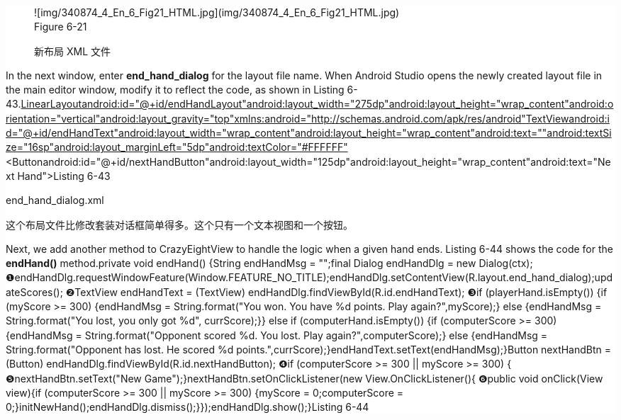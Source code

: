 <figure class="Figure" id="Fig21">![img/340874_4_En_6_Fig21_HTML.jpg](img/340874_4_En_6_Fig21_HTML.jpg)

<figcaption class="Caption" lang="en">Figure 6-21

新布局 XML 文件

</figcaption>

</figure>

In the next window, enter **end_hand_dialog** for the layout file name. When Android Studio opens the newly created layout file in the main editor window, modify it to reflect the code, as shown in Listing 6-43.*<?*xml version="1.0" encoding="utf-8"*?>*<LinearLayoutandroid:id="@+id/endHandLayout"android:layout_width="275dp"android:layout_height="wrap_content"android:orientation="vertical"android:layout_gravity="top"xmlns:android="http://schemas.android.com/apk/res/android"><TextViewandroid:id="@+id/endHandText"android:layout_width="wrap_content"android:layout_height="wrap_content"android:text=""android:textSize="16sp"android:layout_marginLeft="5dp"android:textColor="#FFFFFF"></TextView><Buttonandroid:id="@+id/nextHandButton"android:layout_width="125dp"android:layout_height="wrap_content"android:text="Next Hand"></Button></LinearLayout>Listing 6-43

end_hand_dialog.xml

这个布局文件比修改套装对话框简单得多。这个只有一个文本视图和一个按钮。

Next, we add another method to CrazyEightView to handle the logic when a given hand ends. Listing 6-44 shows the code for the **endHand()** method.private void endHand() {String endHandMsg = "";final Dialog endHandDlg = new Dialog(ctx); ❶endHandDlg.requestWindowFeature(Window.FEATURE_NO_TITLE);endHandDlg.setContentView(R.layout.end_hand_dialog);updateScores(); ❷TextView endHandText = (TextView) endHandDlg.findViewById(R.id.endHandText); ❸if (playerHand.isEmpty()) {if (myScore >= 300) {endHandMsg = String.format("You won. You have %d points. Play again?",myScore);} else {endHandMsg = String.format("You lost, you only got %d", currScore);}} else if (computerHand.isEmpty()) {if (computerScore >= 300) {endHandMsg = String.format("Opponent scored %d. You lost. Play again?",computerScore);} else {endHandMsg = String.format("Opponent has lost. He scored %d points.",currScore);}endHandText.setText(endHandMsg);}Button nextHandBtn = (Button) endHandDlg.findViewById(R.id.nextHandButton); ❹if (computerScore >= 300 || myScore >= 300) { ❺nextHandBtn.setText("New Game");}nextHandBtn.setOnClickListener(new View.OnClickListener(){ ❻public void onClick(View view){if (computerScore >= 300 || myScore >= 300) {myScore = 0;computerScore = 0;}initNewHand();endHandDlg.dismiss();}});endHandDlg.show();}Listing 6-44
